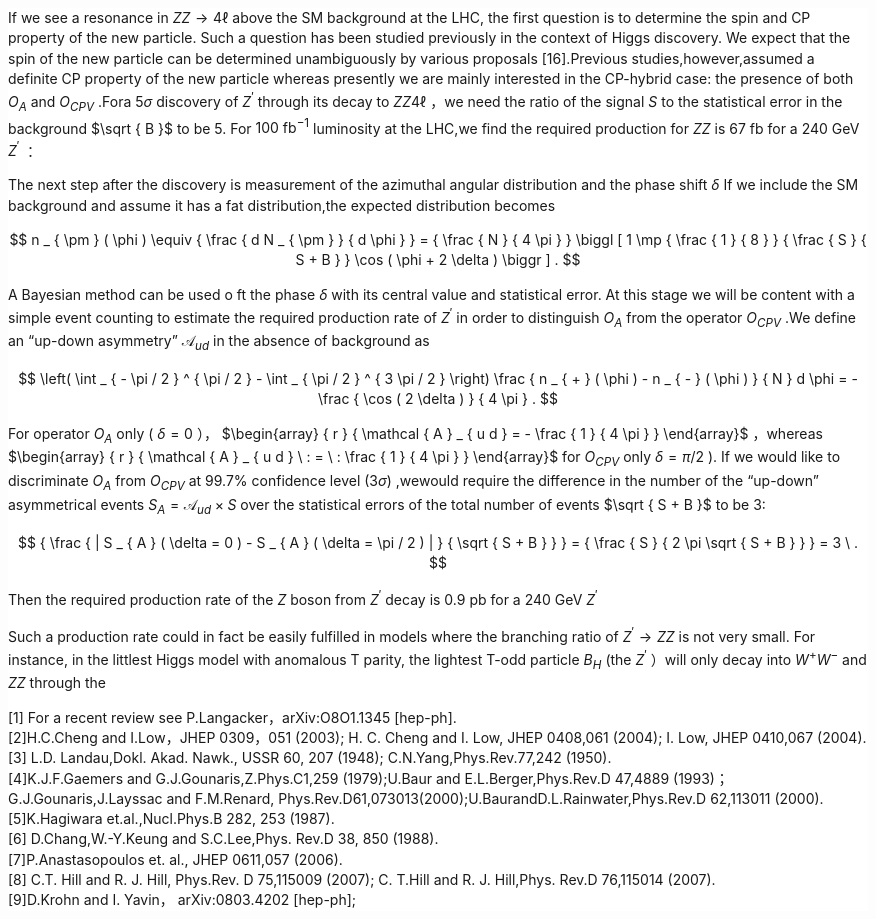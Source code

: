 If we see a resonance in $Z Z \to 4 \ell$ above the SM background at the LHC, the first question is to determine the spin and CP property of the new particle. Such a question has been studied previously in the context of Higgs discovery. We expect that the spin of the new particle can be determined unambiguously by various proposals [16].Previous studies,however,assumed a definite CP property of the new particle whereas presently we are mainly interested in the CP-hybrid case: the presence of both $O _ { A }$ and $O _ { C P V }$ .Fora $5 \sigma$ discovery of $Z ^ { \prime }$ through its decay to $Z Z  4 \ell$ ，we need the ratio of the signal $S$ to the statistical error in the background $\sqrt { B }$ to be 5. For $1 0 0 \mathrm { ~ f b } ^ { - 1 }$ luminosity at the LHC,we find the required production for $Z Z$ is 67 fb for a 240 GeV $Z ^ { \prime }$ ：

The next step after the discovery is measurement of the azimuthal angular distribution and the phase shift $\delta$ If we include the SM background and assume it has a fat distribution,the expected distribution becomes

$$
n _ { \pm } ( \phi ) \equiv { \frac { d N _ { \pm } } { d \phi } } = { \frac { N } { 4 \pi } } \biggl [ 1 \mp { \frac { 1 } { 8 } } { \frac { S } { S + B } } \cos ( \phi + 2 \delta ) \biggr ] .
$$

A Bayesian method can be used o ft the phase $\delta$ with its central value and statistical error. At this stage we will be content with a simple event counting to estimate the required production rate of $Z ^ { \prime }$ in order to distinguish $O _ { A }$ from the operator $O _ { C P V }$ .We define an “up-down asymmetry” $\mathcal { A } _ { u d }$ in the absence of background as

$$
\left( \int _ { - \pi / 2 } ^ { \pi / 2 } - \int _ { \pi / 2 } ^ { 3 \pi / 2 } \right) \frac { n _ { + } ( \phi ) - n _ { - } ( \phi ) } { N } d \phi = - \frac { \cos ( 2 \delta ) } { 4 \pi } .
$$

For operator $O _ { A }$ only ( $\delta = 0$ ）， $\begin{array} { r } { \mathcal { A } _ { u d } = - \frac { 1 } { 4 \pi } } \end{array}$ ，whereas $\begin{array} { r } { \mathcal { A } _ { u d } \ : = \ : \frac { 1 } { 4 \pi } } \end{array}$ for $O _ { C P V }$ only $\delta = \pi / 2$ ). If we would like to discriminate $O _ { A }$ from $O _ { C P V }$ at $9 9 . 7 \%$ confidence level $( 3 \sigma )$ ,wewould require the difference in the number of the “up-down” asymmetrical events $S _ { A } = \mathcal { A } _ { u d } \times S$ over the statistical errors of the total number of events $\sqrt { S + B }$ to be 3:

$$
{ \frac { | S _ { A } ( \delta = 0 ) - S _ { A } ( \delta = \pi / 2 ) | } { \sqrt { S + B } } } = { \frac { S } { 2 \pi \sqrt { S + B } } } = 3 \ .
$$

Then the required production rate of the $Z$ boson from $Z ^ { \prime }$ decay is 0.9 pb for a 240 GeV $Z ^ { \prime }$

Such a production rate could in fact be easily fulfilled in models where the branching ratio of $Z ^ { \prime } \to Z Z$ is not very small. For instance, in the littlest Higgs model with anomalous T parity, the lightest T-odd particle $B _ { H }$ (the $Z ^ { \prime }$ ）will only decay into $W ^ { + } W ^ { - }$ and $Z Z$ through the

[1] For a recent review see P.Langacker，arXiv:O8O1.1345 [hep-ph].   
[2]H.C.Cheng and I.Low，JHEP 0309，051 (2003); H. C. Cheng and I. Low, JHEP 0408,061 (2004); I. Low, JHEP 0410,067 (2004).   
[3] L.D. Landau,Dokl. Akad. Nawk., USSR 60, 207 (1948); C.N.Yang,Phys.Rev.77,242 (1950).   
[4]K.J.F.Gaemers and G.J.Gounaris,Z.Phys.C1,259 (1979);U.Baur and E.L.Berger,Phys.Rev.D 47,4889 (1993)；G.J.Gounaris,J.Layssac and F.M.Renard, Phys.Rev.D61,073013(2000);U.BaurandD.L.Rainwater,Phys.Rev.D 62,113011 (2000).   
[5]K.Hagiwara et.al.,Nucl.Phys.B 282, 253 (1987).   
[6] D.Chang,W.-Y.Keung and S.C.Lee,Phys. Rev.D 38, 850 (1988).   
[7]P.Anastasopoulos et. al., JHEP 0611,057 (2006).   
[8] C.T. Hill and R. J. Hill, Phys.Rev. D 75,115009 (2007); C. T.Hill and R. J. Hill,Phys. Rev.D 76,115014 (2007).   
[9]D.Krohn and I. Yavin， arXiv:0803.4202 [hep-ph];
